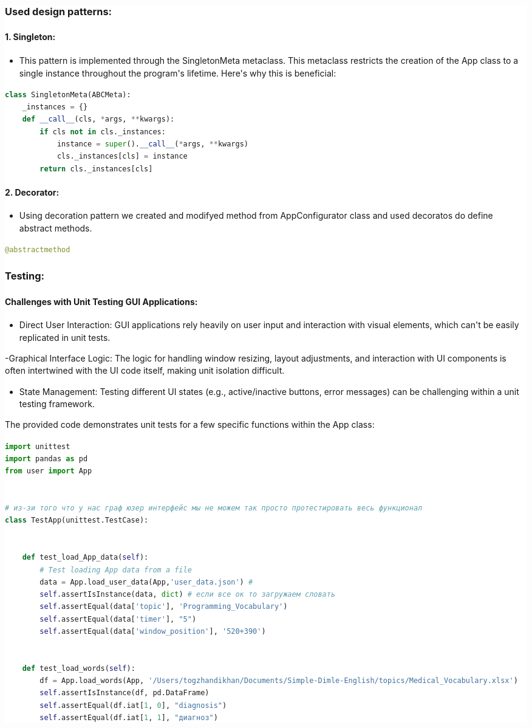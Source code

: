 ### Used design patterns: 
#### 1. Singleton:
- This pattern is implemented through the SingletonMeta metaclass. This metaclass restricts the creation of the App class to a single instance throughout the program's lifetime. Here's why this is beneficial:

``` python
class SingletonMeta(ABCMeta):
    _instances = {}
    def __call__(cls, *args, **kwargs):
        if cls not in cls._instances:
            instance = super().__call__(*args, **kwargs)
            cls._instances[cls] = instance
        return cls._instances[cls]
```

#### 2. Decorator:

- Using decoration pattern we created and modifyed method from AppConfigurator class and used decoratos do define abstract methods.

``` python 
@abstractmethod
```

### Testing:

#### Challenges with Unit Testing GUI Applications:

- Direct User Interaction: GUI applications rely heavily on user input and interaction with visual elements, which can't be easily replicated in unit tests.
  
-Graphical Interface Logic: The logic for handling window resizing, layout adjustments, and interaction with UI components is often intertwined with the UI code itself, making unit isolation difficult.

- State Management: Testing different UI states (e.g., active/inactive buttons, error messages) can be challenging within a unit testing framework.

The provided code demonstrates unit tests for a few specific functions within the App class:

``` python
import unittest
import pandas as pd
from user import App


# из-зи того что у нас граф юзер интерфейс мы не можем так просто протестировать весь функционал 
class TestApp(unittest.TestCase):


    def test_load_App_data(self):
        # Test loading App data from a file
        data = App.load_user_data(App,'user_data.json') # 
        self.assertIsInstance(data, dict) # если все ок то загружаем словать
        self.assertEqual(data['topic'], 'Programming_Vocabulary')
        self.assertEqual(data['timer'], "5")
        self.assertEqual(data['window_position'], '520+390')


    def test_load_words(self):
        df = App.load_words(App, '/Users/togzhandikhan/Documents/Simple-Dimle-English/topics/Medical_Vocabulary.xlsx')
        self.assertIsInstance(df, pd.DataFrame)
        self.assertEqual(df.iat[1, 0], "diagnosis")
        self.assertEqual(df.iat[1, 1], "диагноз")

```